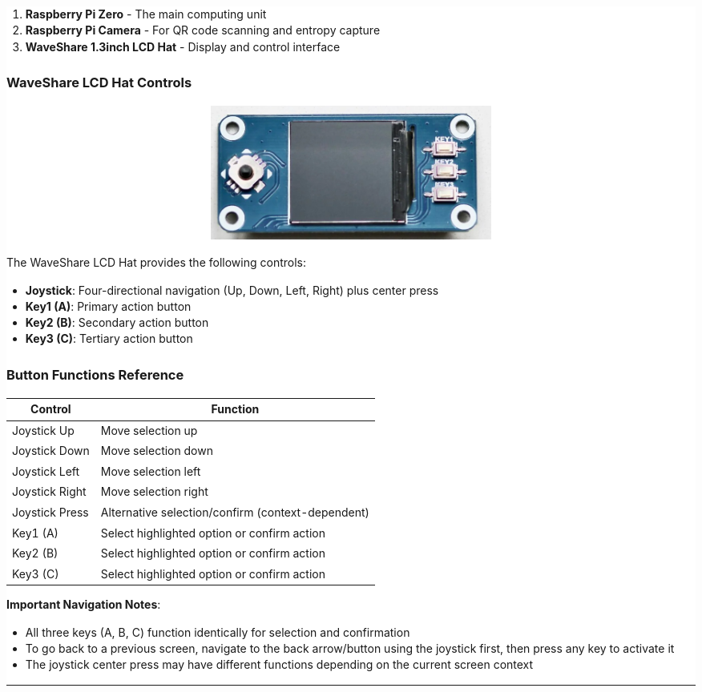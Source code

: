1. **Raspberry Pi Zero** - The main computing unit
2. **Raspberry Pi Camera** - For QR code scanning and entropy capture
3. **WaveShare 1.3inch LCD Hat** - Display and control interface

### WaveShare LCD Hat Controls

<div align="center">
  <img src="images/WaveShare_LCD_Hat.png" alt="WaveShare LCD Hat" width="350"/>
</div>

The WaveShare LCD Hat provides the following controls:

- **Joystick**: Four-directional navigation (Up, Down, Left, Right) plus center press
- **Key1 (A)**: Primary action button
- **Key2 (B)**: Secondary action button  
- **Key3 (C)**: Tertiary action button

### Button Functions Reference

| Control        | Function                                    |
| -------------- | ------------------------------------------- |
| Joystick Up    | Move selection up                           |
| Joystick Down  | Move selection down                         |
| Joystick Left  | Move selection left                         |
| Joystick Right | Move selection right                        |
| Joystick Press | Alternative selection/confirm (context-dependent) |
| Key1 (A)       | Select highlighted option or confirm action |
| Key2 (B)       | Select highlighted option or confirm action |
| Key3 (C)       | Select highlighted option or confirm action |

**Important Navigation Notes**:

- All three keys (A, B, C) function identically for selection and confirmation
- To go back to a previous screen, navigate to the back arrow/button using the joystick first, then press any key to activate it
- The joystick center press may have different functions depending on the current screen context

---
